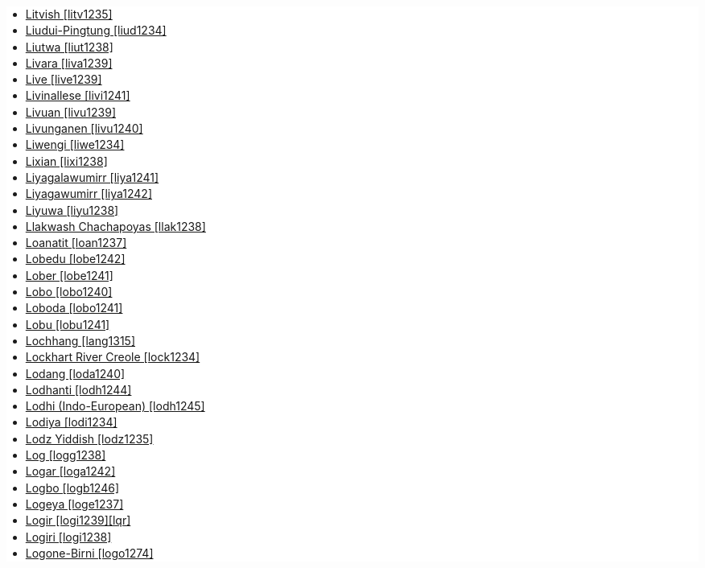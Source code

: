 - [Litvish [litv1235]](tree/indo1319/clas1257/germ1287/nort3152/west2793/high1289/fran1268/east2832/schl1237/east2295/nucl1822/nort2632/litv1235/md.ini)
- [Liudui-Pingtung [liud1234]](tree/sino1245/sini1245/clas1255/midd1354/hakk1236/sanh1239/liud1234/md.ini)
- [Liutwa [liut1238]](tree/atla1278/volt1241/benu1247/bant1294/sout3152/narr1281/cent2260/nort3376/inne1246/kele1261/kele1263/sopo1239/poke1238/liut1238/md.ini)
- [Livara [liva1239]](tree/aust1307/mala1545/east2712/ocea1241/nort3195/cent2269/epie1239/efat1236/nort3222/nort2836/liva1239/md.ini)
- [Live [live1239]](tree/sino1245/kuki1245/anga1312/aoic1235/loth1237/live1239/md.ini)
- [Livinallese [livi1241]](tree/indo1319/clas1257/ital1284/lati1262/lati1263/impe1234/roma1334/ital1285/west2813/shif1234/nort3208/gall1280/ladi1250/livi1241/md.ini)
- [Livuan [livu1239]](tree/aust1307/mala1545/east2712/ocea1241/west2818/meso1253/newi1242/stge1234/patp1244/mini1257/kuan1248/livu1239/md.ini)
- [Livunganen [livu1240]](tree/aust1307/mala1545/grea1284/mano1276/cent2255/east2778/west2829/west2554/ilia1236/livu1240/md.ini)
- [Liwengi [liwe1234]](tree/atla1278/volt1241/benu1247/bant1294/sout3152/narr1281/east2731/nort3203/sout3185/bena1273/bena1262/sout3376/liwe1234/md.ini)
- [Lixian [lixi1238]](tree/sino1245/burm1265/naqi1236/qian1263/rgya1241/core1262/situ1238/lixi1238/md.ini)
- [Liyagalawumirr [liya1241]](tree/pama1250/yuul1239/sout3142/sout3149/dhuw1248/west2439/dhuw1249/nucl1333/liya1241/md.ini)
- [Liyagawumirr [liya1242]](tree/pama1250/yuul1239/sout3142/sout3149/dhuw1248/west2439/dhuw1249/nucl1333/liya1242/md.ini)
- [Liyuwa [liyu1238]](tree/atla1278/volt1241/benu1247/bant1294/sout3152/narr1281/cent2260/grea1287/west2833/sima1262/sima1258/liyu1238/md.ini)
- [Llakwash Chachapoyas [llak1238]](tree/quec1387/quec1388/chin1494/quec1384/sanm1306/chac1250/llak1238/md.ini)
- [Loanatit [loan1237]](tree/aust1307/mala1545/east2712/ocea1241/sout3173/sout2868/tann1242/nort3218/lena1238/loan1237/md.ini)
- [Lobedu [lobe1242]](tree/atla1278/volt1241/benu1247/bant1294/sout3152/narr1281/east2731/sout3387/nucl1826/dims1234/soth1248/nort3233/sepe1241/pedi1238/lobe1242/md.ini)
- [Lober [lobe1241]](tree/atla1278/volt1241/nort3149/gura1261/cent2243/nort2777/bwam1248/otiv1239/nucl1743/gurm1247/west2461/nucl1748/nort3234/safa1246/daga1276/nort3237/nort2780/lobe1241/md.ini)
- [Lobo [lobo1240]](tree/atla1278/volt1241/benu1247/bant1294/sout3152/narr1281/cent2260/nort3376/rive1266/ngir1248/ngir1252/ngir1254/libi1251/libi1242/maba1270/lobo1240/md.ini)
- [Loboda [lobo1241]](tree/aust1307/mala1545/east2712/ocea1241/west2818/papu1253/nucl1744/nort2848/dobu1240/dobu1241/lobo1241/md.ini)
- [Lobu [lobu1241]](tree/aust1307/mala1545/nort3253/saba1285/sout3154/grea1293/pait1248/uppe1426/lana1236/lobu1241/md.ini)
- [Lochhang [lang1315]](tree/sino1245/brah1260/kony1246/kony1249/tang1379/tase1235/sout3320/lang1315/md.ini)
- [Lockhart River Creole [lock1234]](tree/indo1319/clas1257/germ1287/nort3152/west2793/nort3175/angl1264/angl1265/late1254/merc1242/macr1271/paci1280/earl1243/torr1261/lock1234/md.ini)
- [Lodang [loda1240]](tree/aust1307/mala1545/sout2923/ramp1244/seko1241/seko1243/loda1240/md.ini)
- [Lodhanti [lodh1244]](tree/indo1319/clas1257/indo1320/indo1321/midd1375/cont1248/midl1245/shau1239/indo1322/west2812/bund1252/bund1253/lodh1244/md.ini)
- [Lodhi (Indo-European) [lodh1245]](tree/indo1319/clas1257/indo1320/indo1321/midd1375/cont1248/midl1245/shau1239/east2726/powa1246/lodh1245/md.ini)
- [Lodiya [lodi1234]](tree/atla1278/volt1241/benu1247/bant1294/sout3152/narr1281/cent2260/nort3376/inne1246/vieu1234/nkut1239/tete1254/tete1250/lodi1234/md.ini)
- [Lodz Yiddish [lodz1235]](tree/indo1319/clas1257/germ1287/nort3152/west2793/high1289/fran1268/east2832/schl1237/east2295/nucl1822/mide1238/lodz1235/md.ini)
- [Log [logg1238]](tree/atla1278/volt1241/benu1247/bant1294/sout3152/narr1281/bant1295/basa1292/basa1283/basa1289/basa1290/basa1284/logg1238/md.ini)
- [Logar [loga1242]](tree/indo1319/clas1257/indo1320/iran1269/ormu1249/ormu1247/loga1242/md.ini)
- [Logbo [logb1246]](tree/atla1278/volt1241/kwav1236/kato1245/kpos1239/ikpo1238/logb1246/md.ini)
- [Logeya [loge1237]](tree/aust1307/mala1545/east2712/ocea1241/west2818/papu1253/nucl1744/suau1243/suau1244/sali1295/loge1237/md.ini)
- [Logir [logi1239][lqr]](tree/nilo1247/east2418/teso1247/lotu1248/lotu1249/lang1322/logi1239/md.ini)
- [Logiri [logi1238]](tree/nilo1247/east2418/teso1247/lotu1248/lotu1249/lotu1251/otuh1238/logi1238/md.ini)
- [Logone-Birni [logo1274]](tree/afro1255/chad1250/bium1280/nort3156/koto1267/koto1263/lagw1237/logo1274/md.ini)